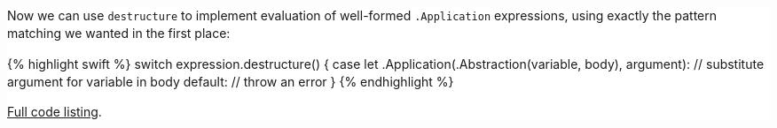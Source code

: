 Now we can use `destructure` to implement evaluation of well-formed `.Application` expressions, using exactly the pattern matching we wanted in the first place:

{% highlight swift %}
switch expression.destructure() {
case let .Application(.Abstraction(variable, body), argument):
	// substitute argument for variable in body
default:
	// throw an error
}
{% endhighlight %}

[Full code listing](https://gist.github.com/robrix/4696ec3c117aac97ef0b).
